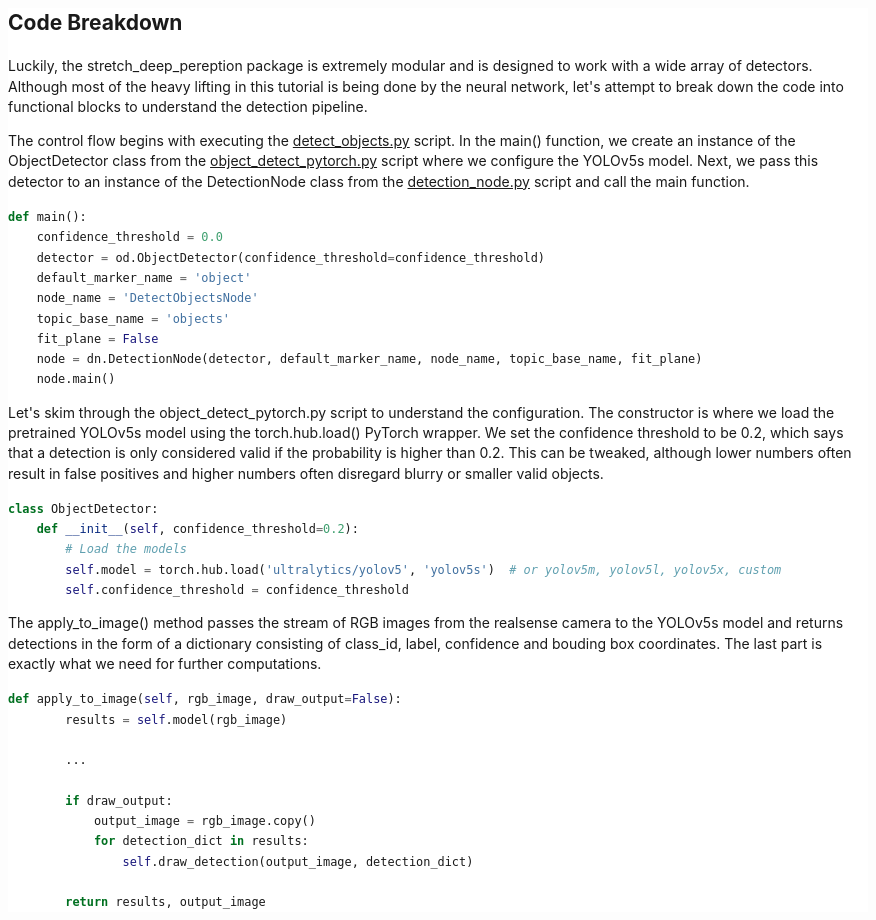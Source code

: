 ## Code Breakdown
Luckily, the stretch_deep_pereption package is extremely modular and is designed to work with a wide array of detectors. Although most of the heavy lifting in this tutorial is being done by the neural network, let's attempt to break down the code into functional blocks to understand the detection pipeline.

The control flow begins with executing the [detect_objects.py](https://github.com/hello-robot/stretch_ros2/blob/galactic/stretch_deep_perception/stretch_deep_perception/detect_objects.py) script. In the main() function, we create an instance of the ObjectDetector class from the [object_detect_pytorch.py](https://github.com/hello-robot/stretch_ros2/blob/galactic/stretch_deep_perception/stretch_deep_perception/object_detect_pytorch.py) script where we configure the YOLOv5s model. Next, we pass this detector to an instance of the DetectionNode class from the [detection_node.py](https://github.com/hello-robot/stretch_ros2/blob/galactic/stretch_deep_perception/stretch_deep_perception/detection_node.py) script and call the main function.
```python
def main():
    confidence_threshold = 0.0
    detector = od.ObjectDetector(confidence_threshold=confidence_threshold)
    default_marker_name = 'object'
    node_name = 'DetectObjectsNode'
    topic_base_name = 'objects'
    fit_plane = False
    node = dn.DetectionNode(detector, default_marker_name, node_name, topic_base_name, fit_plane)
    node.main()
```

Let's skim through the object_detect_pytorch.py script to understand the configuration. The constructor is where we load the pretrained YOLOv5s model using the torch.hub.load() PyTorch wrapper. We set the confidence threshold to be 0.2, which says that a detection is only considered valid if the probability is higher than 0.2. This can be tweaked, although lower numbers often result in false positives and higher numbers often disregard blurry or smaller valid objects.
```python
class ObjectDetector:
    def __init__(self, confidence_threshold=0.2):
        # Load the models
        self.model = torch.hub.load('ultralytics/yolov5', 'yolov5s')  # or yolov5m, yolov5l, yolov5x, custom
        self.confidence_threshold = confidence_threshold
```

The apply_to_image() method passes the stream of RGB images from the realsense camera to the YOLOv5s model and returns detections in the form of a dictionary consisting of class_id, label, confidence and bouding box coordinates. The last part is exactly what we need for further computations.
```python
def apply_to_image(self, rgb_image, draw_output=False):
        results = self.model(rgb_image)
 
        ...

        if draw_output:
            output_image = rgb_image.copy()
            for detection_dict in results:
                self.draw_detection(output_image, detection_dict)

        return results, output_image
```
